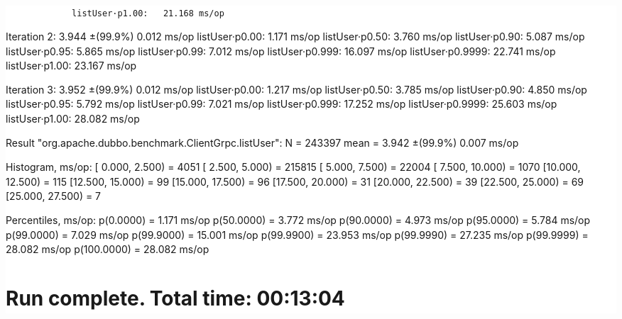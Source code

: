                  listUser·p1.00:   21.168 ms/op

Iteration   2: 3.944 ±(99.9%) 0.012 ms/op
                 listUser·p0.00:   1.171 ms/op
                 listUser·p0.50:   3.760 ms/op
                 listUser·p0.90:   5.087 ms/op
                 listUser·p0.95:   5.865 ms/op
                 listUser·p0.99:   7.012 ms/op
                 listUser·p0.999:  16.097 ms/op
                 listUser·p0.9999: 22.741 ms/op
                 listUser·p1.00:   23.167 ms/op

Iteration   3: 3.952 ±(99.9%) 0.012 ms/op
                 listUser·p0.00:   1.217 ms/op
                 listUser·p0.50:   3.785 ms/op
                 listUser·p0.90:   4.850 ms/op
                 listUser·p0.95:   5.792 ms/op
                 listUser·p0.99:   7.021 ms/op
                 listUser·p0.999:  17.252 ms/op
                 listUser·p0.9999: 25.603 ms/op
                 listUser·p1.00:   28.082 ms/op



Result "org.apache.dubbo.benchmark.ClientGrpc.listUser":
  N = 243397
  mean =      3.942 ±(99.9%) 0.007 ms/op

  Histogram, ms/op:
    [ 0.000,  2.500) = 4051 
    [ 2.500,  5.000) = 215815 
    [ 5.000,  7.500) = 22004 
    [ 7.500, 10.000) = 1070 
    [10.000, 12.500) = 115 
    [12.500, 15.000) = 99 
    [15.000, 17.500) = 96 
    [17.500, 20.000) = 31 
    [20.000, 22.500) = 39 
    [22.500, 25.000) = 69 
    [25.000, 27.500) = 7 

  Percentiles, ms/op:
      p(0.0000) =      1.171 ms/op
     p(50.0000) =      3.772 ms/op
     p(90.0000) =      4.973 ms/op
     p(95.0000) =      5.784 ms/op
     p(99.0000) =      7.029 ms/op
     p(99.9000) =     15.001 ms/op
     p(99.9900) =     23.953 ms/op
     p(99.9990) =     27.235 ms/op
     p(99.9999) =     28.082 ms/op
    p(100.0000) =     28.082 ms/op


# Run complete. Total time: 00:13:04
